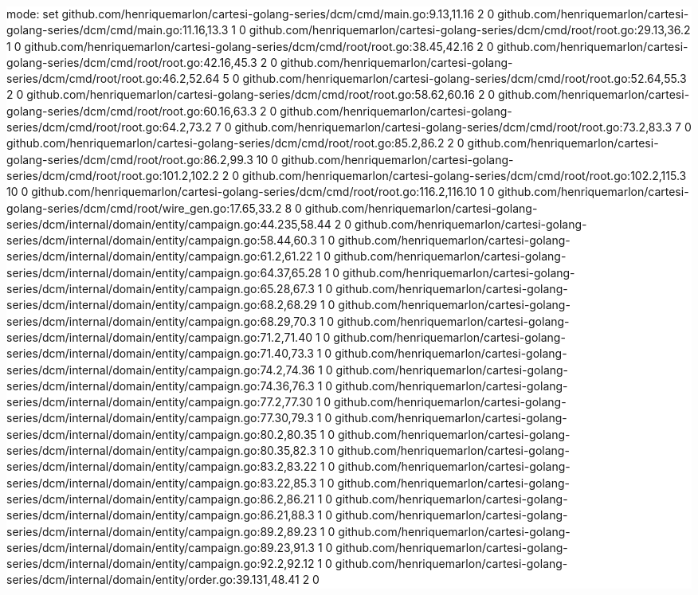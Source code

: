 mode: set
github.com/henriquemarlon/cartesi-golang-series/dcm/cmd/main.go:9.13,11.16 2 0
github.com/henriquemarlon/cartesi-golang-series/dcm/cmd/main.go:11.16,13.3 1 0
github.com/henriquemarlon/cartesi-golang-series/dcm/cmd/root/root.go:29.13,36.2 1 0
github.com/henriquemarlon/cartesi-golang-series/dcm/cmd/root/root.go:38.45,42.16 2 0
github.com/henriquemarlon/cartesi-golang-series/dcm/cmd/root/root.go:42.16,45.3 2 0
github.com/henriquemarlon/cartesi-golang-series/dcm/cmd/root/root.go:46.2,52.64 5 0
github.com/henriquemarlon/cartesi-golang-series/dcm/cmd/root/root.go:52.64,55.3 2 0
github.com/henriquemarlon/cartesi-golang-series/dcm/cmd/root/root.go:58.62,60.16 2 0
github.com/henriquemarlon/cartesi-golang-series/dcm/cmd/root/root.go:60.16,63.3 2 0
github.com/henriquemarlon/cartesi-golang-series/dcm/cmd/root/root.go:64.2,73.2 7 0
github.com/henriquemarlon/cartesi-golang-series/dcm/cmd/root/root.go:73.2,83.3 7 0
github.com/henriquemarlon/cartesi-golang-series/dcm/cmd/root/root.go:85.2,86.2 2 0
github.com/henriquemarlon/cartesi-golang-series/dcm/cmd/root/root.go:86.2,99.3 10 0
github.com/henriquemarlon/cartesi-golang-series/dcm/cmd/root/root.go:101.2,102.2 2 0
github.com/henriquemarlon/cartesi-golang-series/dcm/cmd/root/root.go:102.2,115.3 10 0
github.com/henriquemarlon/cartesi-golang-series/dcm/cmd/root/root.go:116.2,116.10 1 0
github.com/henriquemarlon/cartesi-golang-series/dcm/cmd/root/wire_gen.go:17.65,33.2 8 0
github.com/henriquemarlon/cartesi-golang-series/dcm/internal/domain/entity/campaign.go:44.235,58.44 2 0
github.com/henriquemarlon/cartesi-golang-series/dcm/internal/domain/entity/campaign.go:58.44,60.3 1 0
github.com/henriquemarlon/cartesi-golang-series/dcm/internal/domain/entity/campaign.go:61.2,61.22 1 0
github.com/henriquemarlon/cartesi-golang-series/dcm/internal/domain/entity/campaign.go:64.37,65.28 1 0
github.com/henriquemarlon/cartesi-golang-series/dcm/internal/domain/entity/campaign.go:65.28,67.3 1 0
github.com/henriquemarlon/cartesi-golang-series/dcm/internal/domain/entity/campaign.go:68.2,68.29 1 0
github.com/henriquemarlon/cartesi-golang-series/dcm/internal/domain/entity/campaign.go:68.29,70.3 1 0
github.com/henriquemarlon/cartesi-golang-series/dcm/internal/domain/entity/campaign.go:71.2,71.40 1 0
github.com/henriquemarlon/cartesi-golang-series/dcm/internal/domain/entity/campaign.go:71.40,73.3 1 0
github.com/henriquemarlon/cartesi-golang-series/dcm/internal/domain/entity/campaign.go:74.2,74.36 1 0
github.com/henriquemarlon/cartesi-golang-series/dcm/internal/domain/entity/campaign.go:74.36,76.3 1 0
github.com/henriquemarlon/cartesi-golang-series/dcm/internal/domain/entity/campaign.go:77.2,77.30 1 0
github.com/henriquemarlon/cartesi-golang-series/dcm/internal/domain/entity/campaign.go:77.30,79.3 1 0
github.com/henriquemarlon/cartesi-golang-series/dcm/internal/domain/entity/campaign.go:80.2,80.35 1 0
github.com/henriquemarlon/cartesi-golang-series/dcm/internal/domain/entity/campaign.go:80.35,82.3 1 0
github.com/henriquemarlon/cartesi-golang-series/dcm/internal/domain/entity/campaign.go:83.2,83.22 1 0
github.com/henriquemarlon/cartesi-golang-series/dcm/internal/domain/entity/campaign.go:83.22,85.3 1 0
github.com/henriquemarlon/cartesi-golang-series/dcm/internal/domain/entity/campaign.go:86.2,86.21 1 0
github.com/henriquemarlon/cartesi-golang-series/dcm/internal/domain/entity/campaign.go:86.21,88.3 1 0
github.com/henriquemarlon/cartesi-golang-series/dcm/internal/domain/entity/campaign.go:89.2,89.23 1 0
github.com/henriquemarlon/cartesi-golang-series/dcm/internal/domain/entity/campaign.go:89.23,91.3 1 0
github.com/henriquemarlon/cartesi-golang-series/dcm/internal/domain/entity/campaign.go:92.2,92.12 1 0
github.com/henriquemarlon/cartesi-golang-series/dcm/internal/domain/entity/order.go:39.131,48.41 2 0